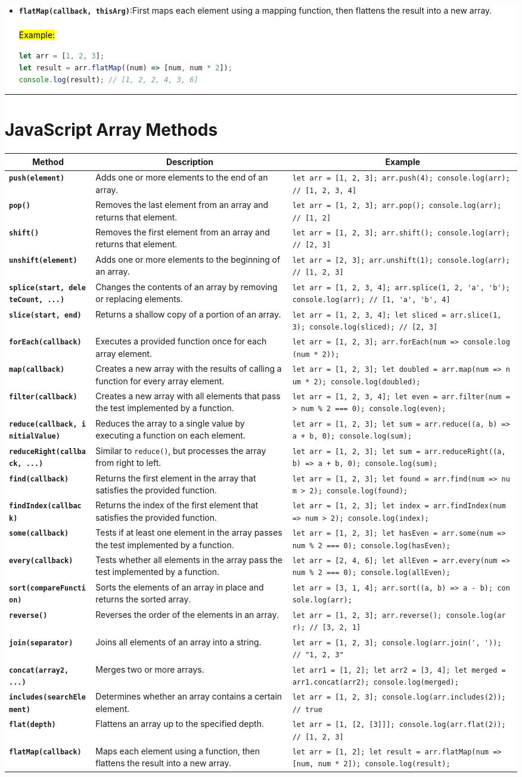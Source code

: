   ```JavaScript
  ```
- **`flatMap(callback, thisArg)`**:First maps each element using a mapping function, then flattens the result into a new array.
<br><br>
    <mark>Example:</mark>
  ```JavaScript
  let arr = [1, 2, 3];
  let result = arr.flatMap((num) => [num, num * 2]);
  console.log(result); // [1, 2, 2, 4, 3, 6]

  ```

<hr>

# JavaScript Array Methods

| Method                             | Description                                                                        | Example                                                                                   |
|------------------------------------|------------------------------------------------------------------------------------|-------------------------------------------------------------------------------------------|
| **`push(element)`**                | Adds one or more elements to the end of an array.                                  | `let arr = [1, 2, 3]; arr.push(4); console.log(arr); // [1, 2, 3, 4]`                     |
| **`pop()`**                        | Removes the last element from an array and returns that element.                   | `let arr = [1, 2, 3]; arr.pop(); console.log(arr); // [1, 2]`                             |
| **`shift()`**                      | Removes the first element from an array and returns that element.                  | `let arr = [1, 2, 3]; arr.shift(); console.log(arr); // [2, 3]`                           |
| **`unshift(element)`**             | Adds one or more elements to the beginning of an array.                            | `let arr = [2, 3]; arr.unshift(1); console.log(arr); // [1, 2, 3]`                        |
| **`splice(start, deleteCount, ...)`**| Changes the contents of an array by removing or replacing elements.                | `let arr = [1, 2, 3, 4]; arr.splice(1, 2, 'a', 'b'); console.log(arr); // [1, 'a', 'b', 4]`|
| **`slice(start, end)`**            | Returns a shallow copy of a portion of an array.                                   | `let arr = [1, 2, 3, 4]; let sliced = arr.slice(1, 3); console.log(sliced); // [2, 3]`    |
| **`forEach(callback)`**            | Executes a provided function once for each array element.                         | `let arr = [1, 2, 3]; arr.forEach(num => console.log(num * 2));`                          |
| **`map(callback)`**                | Creates a new array with the results of calling a function for every array element.| `let arr = [1, 2, 3]; let doubled = arr.map(num => num * 2); console.log(doubled);`       |
| **`filter(callback)`**             | Creates a new array with all elements that pass the test implemented by a function.| `let arr = [1, 2, 3, 4]; let even = arr.filter(num => num % 2 === 0); console.log(even);` |
| **`reduce(callback, initialValue)`**| Reduces the array to a single value by executing a function on each element.       | `let arr = [1, 2, 3]; let sum = arr.reduce((a, b) => a + b, 0); console.log(sum);`         |
| **`reduceRight(callback, ...)`**   | Similar to `reduce()`, but processes the array from right to left.                 | `let arr = [1, 2, 3]; let sum = arr.reduceRight((a, b) => a + b, 0); console.log(sum);`    |
| **`find(callback)`**               | Returns the first element in the array that satisfies the provided function.       | `let arr = [1, 2, 3]; let found = arr.find(num => num > 2); console.log(found);`          |
| **`findIndex(callback)`**          | Returns the index of the first element that satisfies the provided function.       | `let arr = [1, 2, 3]; let index = arr.findIndex(num => num > 2); console.log(index);`      |
| **`some(callback)`**               | Tests if at least one element in the array passes the test implemented by a function.| `let arr = [1, 2, 3]; let hasEven = arr.some(num => num % 2 === 0); console.log(hasEven);`|
| **`every(callback)`**              | Tests whether all elements in the array pass the test implemented by a function.   | `let arr = [2, 4, 6]; let allEven = arr.every(num => num % 2 === 0); console.log(allEven);`|
| **`sort(compareFunction)`**        | Sorts the elements of an array in place and returns the sorted array.              | `let arr = [3, 1, 4]; arr.sort((a, b) => a - b); console.log(arr);`                       |
| **`reverse()`**                    | Reverses the order of the elements in an array.                                    | `let arr = [1, 2, 3]; arr.reverse(); console.log(arr); // [3, 2, 1]`                      |
| **`join(separator)`**              | Joins all elements of an array into a string.                                      | `let arr = [1, 2, 3]; console.log(arr.join(', ')); // "1, 2, 3"`                          |
| **`concat(array2, ...)`**          | Merges two or more arrays.                                                        | `let arr1 = [1, 2]; let arr2 = [3, 4]; let merged = arr1.concat(arr2); console.log(merged);`|
| **`includes(searchElement)`**      | Determines whether an array contains a certain element.                           | `let arr = [1, 2, 3]; console.log(arr.includes(2)); // true`                              |
| **`flat(depth)`**                  | Flattens an array up to the specified depth.                                       | `let arr = [1, [2, [3]]]; console.log(arr.flat(2)); // [1, 2, 3]`                         |
| **`flatMap(callback)`**            | Maps each element using a function, then flattens the result into a new array.     | `let arr = [1, 2]; let result = arr.flatMap(num => [num, num * 2]); console.log(result);`  |
